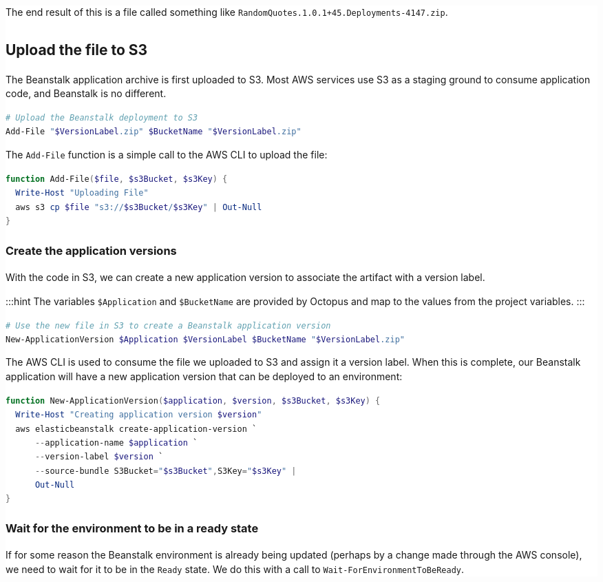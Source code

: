 The end result of this is a file called something like `RandomQuotes.1.0.1+45.Deployments-4147.zip`.

## Upload the file to S3

The Beanstalk application archive is first uploaded to S3. Most AWS services use S3 as a staging ground to consume application code, and Beanstalk is no different.

```powershell
# Upload the Beanstalk deployment to S3    
Add-File "$VersionLabel.zip" $BucketName "$VersionLabel.zip"
```

The `Add-File` function is a simple call to the AWS CLI to upload the file:

```powershell
function Add-File($file, $s3Bucket, $s3Key) {
  Write-Host "Uploading File"
  aws s3 cp $file "s3://$s3Bucket/$s3Key" | Out-Null
}
```

### Create the application versions

With the code in S3, we can create a new application version to associate the artifact with a version label.

:::hint
The variables `$Application` and `$BucketName` are provided by Octopus and map to the values from the project variables.
:::

```powershell
# Use the new file in S3 to create a Beanstalk application version
New-ApplicationVersion $Application $VersionLabel $BucketName "$VersionLabel.zip"
```

The AWS CLI is used to consume the file we uploaded to S3 and assign it a version label. When this is complete, our Beanstalk application will have a new application version that can be deployed to an environment:

```powershell
function New-ApplicationVersion($application, $version, $s3Bucket, $s3Key) {
  Write-Host "Creating application version $version"
  aws elasticbeanstalk create-application-version `
      --application-name $application `
      --version-label $version `
      --source-bundle S3Bucket="$s3Bucket",S3Key="$s3Key" |
      Out-Null
}
```

### Wait for the environment to be in a ready state

If for some reason the Beanstalk environment is already being updated (perhaps by a change made through the AWS console), we need to wait for it to be in the `Ready` state. We do this with a call to `Wait-ForEnvironmentToBeReady`.

